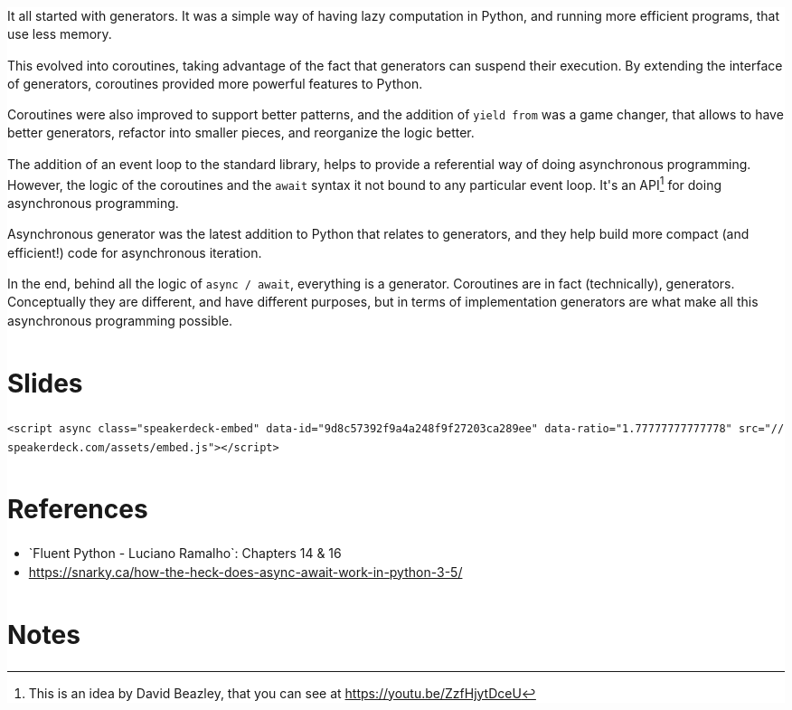It all started with generators. It was a simple way of having lazy
computation in Python, and running more efficient programs, that use
less memory.

This evolved into coroutines, taking advantage of the fact that
generators can suspend their execution. By extending the interface of
generators, coroutines provided more powerful features to Python.

Coroutines were also improved to support better patterns, and the
addition of `yield from` was a game changer, that allows to have better
generators, refactor into smaller pieces, and reorganize the logic
better.

The addition of an event loop to the standard library, helps to provide
a referential way of doing asynchronous programming. However, the logic
of the coroutines and the `await` syntax it not bound to any particular
event loop. It\'s an API[^2] for doing asynchronous programming.

Asynchronous generator was the latest addition to Python that relates to
generators, and they help build more compact (and efficient!) code for
asynchronous iteration.

In the end, behind all the logic of `async / await`, everything is a
generator. Coroutines are in fact (technically), generators.
Conceptually they are different, and have different purposes, but in
terms of implementation generators are what make all this asynchronous
programming possible.

# Slides

```{=html}
<script async class="speakerdeck-embed" data-id="9d8c57392f9a4a248f9f27203ca289ee" data-ratio="1.77777777777778" src="//speakerdeck.com/assets/embed.js"></script>
```
# References

-   \`Fluent Python - Luciano Ramalho\`: Chapters 14 & 16
-   <https://snarky.ca/how-the-heck-does-async-await-work-in-python-3-5/>

# Notes

[^1]: Needless to say, the results will vary from system to system, but
    we get an idea of the difference between both implementations.

[^2]: This is an idea by David Beazley, that you can see at
    <https://youtu.be/ZzfHjytDceU>
